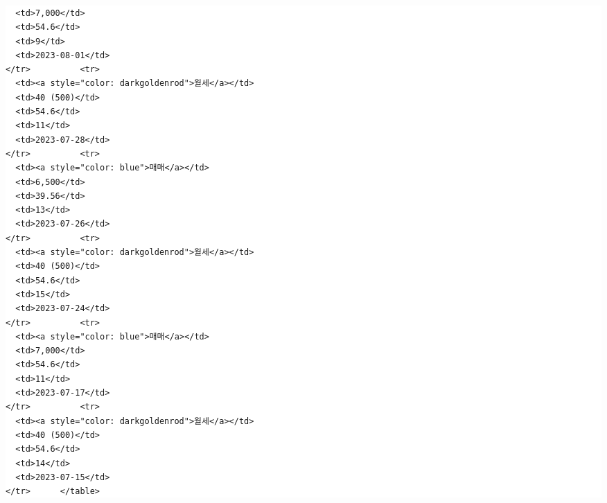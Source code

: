       <td>7,000</td>
      <td>54.6</td>
      <td>9</td>
      <td>2023-08-01</td>
    </tr>          <tr>
      <td><a style="color: darkgoldenrod">월세</a></td>
      <td>40 (500)</td>
      <td>54.6</td>
      <td>11</td>
      <td>2023-07-28</td>
    </tr>          <tr>
      <td><a style="color: blue">매매</a></td>
      <td>6,500</td>
      <td>39.56</td>
      <td>13</td>
      <td>2023-07-26</td>
    </tr>          <tr>
      <td><a style="color: darkgoldenrod">월세</a></td>
      <td>40 (500)</td>
      <td>54.6</td>
      <td>15</td>
      <td>2023-07-24</td>
    </tr>          <tr>
      <td><a style="color: blue">매매</a></td>
      <td>7,000</td>
      <td>54.6</td>
      <td>11</td>
      <td>2023-07-17</td>
    </tr>          <tr>
      <td><a style="color: darkgoldenrod">월세</a></td>
      <td>40 (500)</td>
      <td>54.6</td>
      <td>14</td>
      <td>2023-07-15</td>
    </tr>      </table>
    

